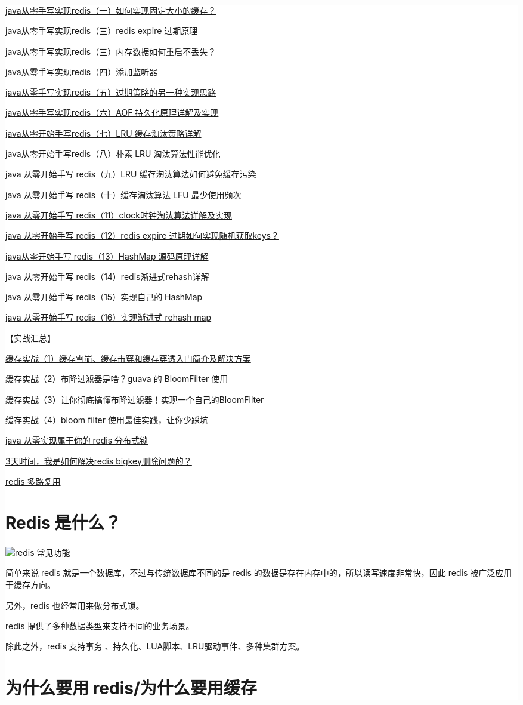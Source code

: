 [java从零手写实现redis（一）如何实现固定大小的缓存？](https://mp.weixin.qq.com/s/6J2K2k4Db_20eGU6xGYVTw)

[java从零手写实现redis（三）redis expire 过期原理](https://mp.weixin.qq.com/s/BWfBc98oLqhAPLN2Hgkwow)

[java从零手写实现redis（三）内存数据如何重启不丢失？](https://mp.weixin.qq.com/s/G41SRZQm1_0uQXBAGHAYbw)

[java从零手写实现redis（四）添加监听器](https://mp.weixin.qq.com/s/6pIG3l_wkXBwSuJvj_KwMA)

[java从零手写实现redis（五）过期策略的另一种实现思路](https://mp.weixin.qq.com/s/Atrd36UGds9_w_NFQDoEQg)

[java从零手写实现redis（六）AOF 持久化原理详解及实现](https://mp.weixin.qq.com/s/rFuSjNF43Ybxy-qBCtgasQ)

[java从零开始手写redis（七）LRU 缓存淘汰策略详解](https://mp.weixin.qq.com/s/X-OIqu_rgLskvbF2rZMP6Q)

[java从零开始手写redis（八）朴素 LRU 淘汰算法性能优化](https://mp.weixin.qq.com/s/H8gOujnlTinctjVQqW0ITA)

[java 从零开始手写 redis（九）LRU 缓存淘汰算法如何避免缓存污染](https://mp.weixin.qq.com/s/jzM_wDw37QXTeYMFYtRJaw)

[java 从零开始手写 redis（十）缓存淘汰算法 LFU 最少使用频次](https://mp.weixin.qq.com/s/mUyCTCVObwY8XdLcO1pOWg)

[java 从零开始手写 redis（11）clock时钟淘汰算法详解及实现](https://mp.weixin.qq.com/s/h9oub0TT94ObaiKZ7s5VsA)

[java 从零开始手写 redis（12）redis expire 过期如何实现随机获取keys？](https://mp.weixin.qq.com/s/YEBPtrOWIyBl9dsHa59JYg)

[java从零开始手写 redis（13）HashMap 源码原理详解](https://mp.weixin.qq.com/s/SURVmTf6K_ou85fShFzrNA)

[java 从零开始手写 redis（14）redis渐进式rehash详解](https://mp.weixin.qq.com/s/gPD-4wCwirdyO5QyHrXOIA)

[java 从零开始手写 redis（15）实现自己的 HashMap](https://mp.weixin.qq.com/s/e5fskVfeDMTuJhjEAd1gQw)

[java 从零开始手写 redis（16）实现渐进式 rehash map](https://mp.weixin.qq.com/s/Lwp2js4lrHAbuQ5Fexer6w)

【实战汇总】

[缓存实战（1）缓存雪崩、缓存击穿和缓存穿透入门简介及解决方案](https://mp.weixin.qq.com/s/yYE-zqJOyiLlEYXRj5by9g)

[缓存实战（2）布隆过滤器是啥？guava 的 BloomFilter 使用](https://mp.weixin.qq.com/s/dY-0jE23jggU3wqjdHGyZQ)

[缓存实战（3）让你彻底搞懂布隆过滤器！实现一个自己的BloomFilter](https://mp.weixin.qq.com/s/UsIjHfiy96aZgpzybuBYgg)

[缓存实战（4）bloom filter 使用最佳实践，让你少踩坑](https://mp.weixin.qq.com/s/obqh0FMzahRFa5sNe5eq3g)

[java 从零实现属于你的 redis 分布式锁](https://mp.weixin.qq.com/s/MzybPDRGwaWXX8viE8adAA)

[3天时间，我是如何解决redis bigkey删除问题的？](https://mp.weixin.qq.com/s/06tjn76uebvgfzYaahdY0g)

[redis 多路复用](https://houbb.github.io/2018/09/08/redis-learn-45-multi-io)

# Redis 是什么？

![redis 常见功能](https://pic4.zhimg.com/80/v2-d1128bb6e62db58955215c4c05ac1eab_720w.jpg)

简单来说 redis 就是一个数据库，不过与传统数据库不同的是 redis 的数据是存在内存中的，所以读写速度非常快，因此 redis 被广泛应用于缓存方向。

另外，redis 也经常用来做分布式锁。

redis 提供了多种数据类型来支持不同的业务场景。

除此之外，redis 支持事务 、持久化、LUA脚本、LRU驱动事件、多种集群方案。

# 为什么要用 redis/为什么要用缓存
